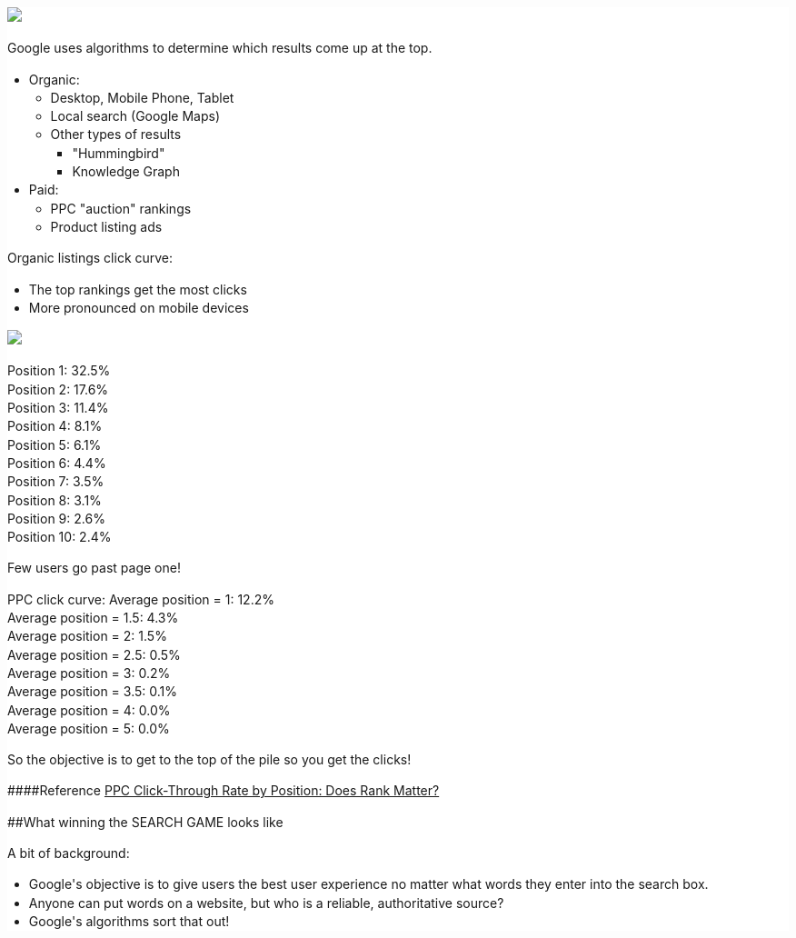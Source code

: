 ![]({{site.baseurl}}/assets/img/week4/google-results-page.jpg)

Google uses algorithms to determine which results come up at the top.

- Organic: 
	- Desktop, Mobile Phone, Tablet
	- Local search (Google Maps)
	- Other types of results
		- "Hummingbird"
		- Knowledge Graph
- Paid:
	- PPC "auction" rankings
	- Product listing ads


Organic listings click curve:

- The top rankings get the most clicks
- More pronounced on mobile devices

![]({{site.baseurl}}/assets/img/week4/click-curve.png)

Position 1: 32.5%  
Position 2: 17.6%  
Position 3: 11.4%  
Position 4: 8.1%  
Position 5: 6.1%  
Position 6: 4.4%  
Position 7: 3.5%  
Position 8: 3.1%  
Position 9: 2.6%  
Position 10: 2.4%

Few users go past page one!

PPC click curve:
Average position = 1: 12.2%  
Average position = 1.5: 4.3%  
Average position = 2: 1.5%  
Average position = 2.5: 0.5%  
Average position = 3: 0.2%  
Average position = 3.5: 0.1%  
Average position = 4: 0.0%  
Average position = 5: 0.0%

So the objective is to get to the top of the pile so you get the clicks!

####Reference
[PPC Click-Through Rate by Position: Does Rank Matter?](http://searchenginewatch.com/sew/study/2345638/ppc-click-through-rate-by-position-does-rank-matter-data)


##What winning the SEARCH GAME looks like

A bit of background:

- Google's objective is to give users the best user experience no matter what words they enter into the search box.
- Anyone can put words on a website, but who is a reliable, authoritative source?
- Google's algorithms sort that out!

